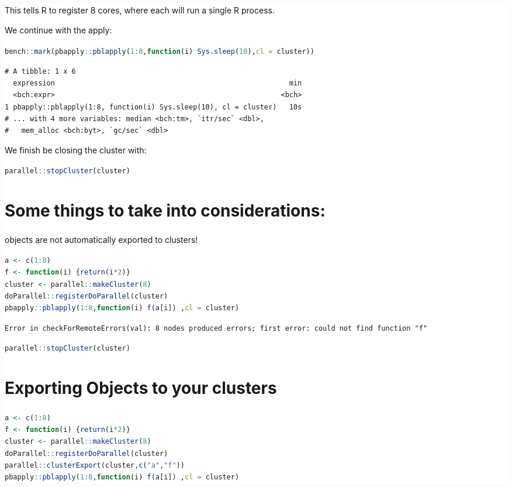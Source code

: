 This tells R to register 8 cores, where each will run a single R process.

We continue with the apply:


```r
bench::mark(pbapply::pblapply(1:8,function(i) Sys.sleep(10),cl = cluster))
```

```
# A tibble: 1 x 6
  expression                                                        min
  <bch:expr>                                                      <bch>
1 pbapply::pblapply(1:8, function(i) Sys.sleep(10), cl = cluster)   10s
# ... with 4 more variables: median <bch:tm>, `itr/sec` <dbl>,
#   mem_alloc <bch:byt>, `gc/sec` <dbl>
```

We finish be closing the cluster with:


```r
parallel::stopCluster(cluster)
```


Some things to take into considerations:
==============

objects are not automatically exported to clusters!




```r
a <- c(1:8)
f <- function(i) {return(i*2)}
cluster <- parallel::makeCluster(8)
doParallel::registerDoParallel(cluster)
pbapply::pblapply(1:8,function(i) f(a[i]) ,cl = cluster)
```

```
Error in checkForRemoteErrors(val): 8 nodes produced errors; first error: could not find function "f"
```

```r
parallel::stopCluster(cluster)
```

Exporting Objects to your clusters
==================


```r
a <- c(1:8)
f <- function(i) {return(i*2)}
cluster <- parallel::makeCluster(8)
doParallel::registerDoParallel(cluster)
parallel::clusterExport(cluster,c("a","f"))
pbapply::pblapply(1:8,function(i) f(a[i]) ,cl = cluster)
```
